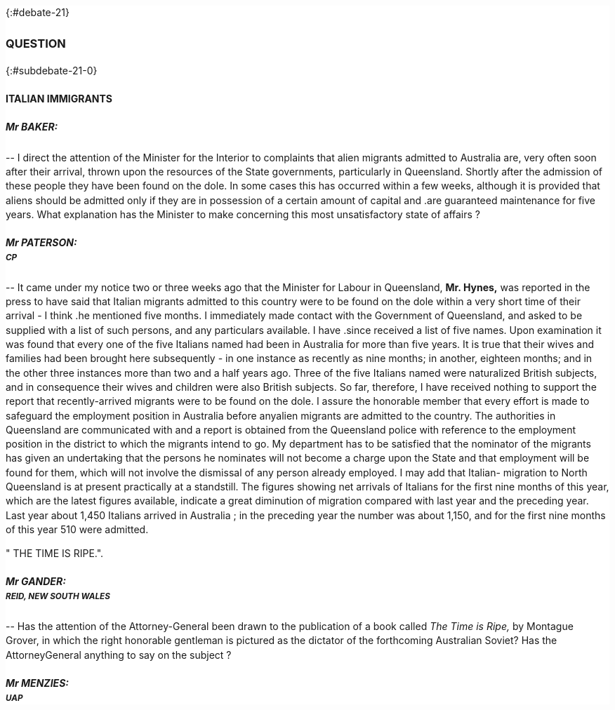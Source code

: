 {:#debate-21}
### QUESTION

{:#subdebate-21-0}
#### ITALIAN IMMIGRANTS

##### Mr BAKER:

-- I direct the attention of the Minister for the Interior to complaints that alien migrants admitted to Australia are, very often soon after their arrival, thrown upon the resources of the State governments, particularly in Queensland. Shortly after the admission of these people they have been found on the dole. In some cases this has occurred within a few weeks, although it is provided that aliens should be admitted only if they are in possession of a certain amount of capital and .are guaranteed maintenance for five years. What explanation has the Minister to make concerning this most unsatisfactory state of affairs ? 

##### Mr PATERSON:<br><small class="text-muted">CP</small>

-- It came under my notice two or three weeks ago that the Minister for Labour in Queensland,  **Mr. Hynes,**  was reported in the press to have said that Italian migrants admitted to this country were to be found on the dole within a very short time of their arrival - I think .he mentioned five months. I immediately made contact with the Government of Queensland, and asked to be supplied with a list of such persons, and any particulars available. I have .since received a list of five names. Upon  examination it was found that every one of the five Italians named had been in Australia for more than five years. It is true that their wives and families had been brought here subsequently - in one instance as recently as nine months; in another, eighteen months; and in the other three instances more than two and a half years ago. Three of the five Italians named were naturalized British subjects, and in consequence their wives and children were also British subjects. So far, therefore, I have received nothing to support the report that recently-arrived migrants were to be found on the dole. I assure the honorable member that every effort is made to safeguard the employment position in Australia before anyalien migrants are admitted to the country. The authorities in Queensland are communicated with and a report is obtained from the Queensland police with reference to the employment position in the district to which the migrants intend to go. My department has to be satisfied that the nominator of the migrants has given an undertaking that the persons he nominates will not become a charge upon the State and that employment will be found for them, which will not involve the dismissal of any person already employed. I may add that Italian- migration to North Queensland is at present practically at a standstill. The figures showing net arrivals of Italians for the first nine months of this year, which are the latest figures available, indicate a great diminution of migration compared with last year and the preceding year. Last year about 1,450 Italians arrived in Australia ; in the preceding year the number was about 1,150, and for the first nine months of this year 510 were admitted. 

" THE TIME IS RIPE.". 

##### Mr GANDER:<br><small class="text-muted">REID, NEW SOUTH WALES</small>

-- Has the attention of the Attorney-General been drawn to the publication of a book called  *The Time is Ripe,*  by Montague Grover, in which the right honorable gentleman is pictured as the dictator of the forthcoming Australian Soviet? Has the AttorneyGeneral anything to say on the subject ? 

##### Mr MENZIES:<br><small class="text-muted">UAP</small>

